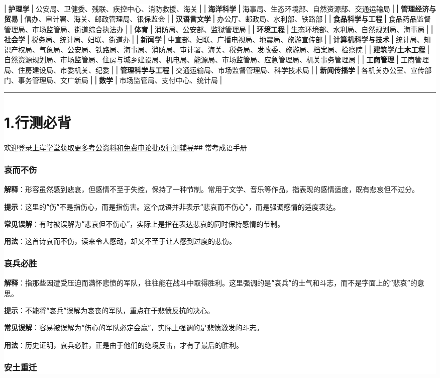 | **护理学**                | 公安局、卫健委、残联、疾控中心、消防救援、海关                                                                                                            |
| **海洋科学**              | 海事局、生态环境部、自然资源部、交通运输局                                                                                                                |
| **管理经济与贸易**        | 信办、审计署、海关、邮政管理局、银保监会                                                                                                                 |
| **汉语言文学**            | 办公厅、邮政局、水利部、铁路部                                                                                                                           |
| **食品科学与工程**        | 食品药品监督管理局、市场监管局、街道综合执法办                                                                                                             |
| **体育**                  | 消防局、公安部、监狱管理局                                                                                                                              |
| **环境工程**              | 生态环境部、水利局、自然规划局、海事局                                                                                                                  |
| **社会学**                | 税务局、统计局、妇联、街道办                                                                                                                              |
| **新闻学**                | 中宣部、妇联、广播电视局、地震局、旅游宣传部                                                                                                              |
| **计算机科学与技术**      | 统计局、知识产权局、气象局、公安局、铁路局、海事局、消防局、审计署、海关、税务局、发改委、旅游局、档案局、检察院                                           |
| **建筑学/土木工程**       | 自然资源规划局、市场监管局、住房与城乡建设局、机电局、能源局、市场监管局、应急管理局、机关事务管理局                                                        |
| **工商管理**              | 工商管理局、住房建设局、市委机关、纪委                                                                                                                  |
| **管理科学与工程**        | 交通运输局、市场监督管理局、科学技术局                                                                                                                   |
| **新闻传播学**            | 各机关办公室、宣传部门、事务管理局、文广新局                                                                                                              |
| **数学**                  | 市场监管局、支付中心、统计局                                                                                                                              |



---

# 1.行测必背

欢迎登录[上岸学堂获取更多考公资料和免费申论批改行测辅导](https://note.gongkaoshangan.com "最好的考公学习平台")## 常考成语手册

###  哀而不伤

**解释**：形容虽然感到悲哀，但感情不至于失控，保持了一种节制。常用于文学、音乐等作品，指表现的感情适度，既有悲哀但不过分。

**提示**：这里的“伤”不是指伤心，而是指伤害。这个成语并非表示“悲哀而不伤心”，而是强调感情的适度表达。

**常见误解**：有时被误解为“悲哀但不伤心”，实际上是指在表达悲哀的同时保持感情的节制。

**用法**：这首诗哀而不伤，读来令人感动，却又不至于让人感到过度的悲伤。

###  哀兵必胜

**解释**：指那些因遭受压迫而满怀悲愤的军队，往往能在战斗中取得胜利。这里强调的是“哀兵”的士气和斗志，而不是字面上的“悲哀”的意思。

**提示**：不能将“哀兵”误解为哀丧的军队，重点在于悲愤反抗的决心。

**常见误解**：容易被误解为“伤心的军队必定会赢”，实际上强调的是悲愤激发的斗志。

**用法**：历史证明，哀兵必胜，正是由于他们的绝境反击，才有了最后的胜利。

###  安土重迁
